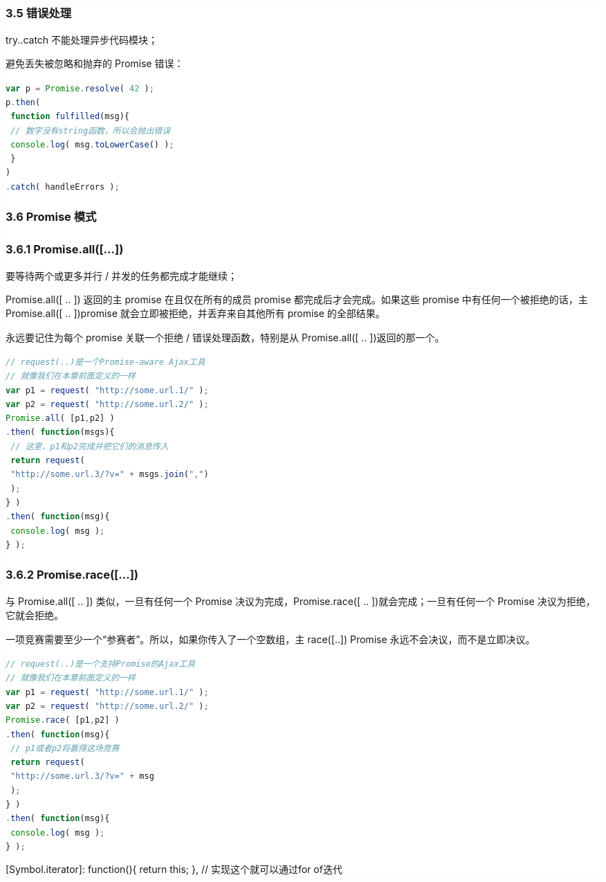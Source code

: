 ### 3.5 错误处理

try..catch 不能处理异步代码模块；

避免丢失被忽略和抛弃的 Promise 错误：

```javascript
var p = Promise.resolve( 42 );
p.then(
 function fulfilled(msg){
 // 数字没有string函数，所以会抛出错误
 console.log( msg.toLowerCase() );
 }
)
.catch( handleErrors );
```

### 3.6 Promise 模式

### 3.6.1 Promise.all([...])

要等待两个或更多并行 / 并发的任务都完成才能继续；

Promise.all([ .. ]) 返回的主 promise 在且仅在所有的成员 promise 都完成后才会完成。如果这些 promise 中有任何一个被拒绝的话，主 Promise.all([ .. ])promise 就会立即被拒绝，并丢弃来自其他所有 promise 的全部结果。

永远要记住为每个 promise 关联一个拒绝 / 错误处理函数，特别是从 Promise.all([ .. ])返回的那一个。

```javascript
// request(..)是一个Promise-aware Ajax工具
// 就像我们在本章前面定义的一样
var p1 = request( "http://some.url.1/" );
var p2 = request( "http://some.url.2/" );
Promise.all( [p1,p2] )
.then( function(msgs){
 // 这里，p1和p2完成并把它们的消息传入
 return request(
 "http://some.url.3/?v=" + msgs.join(",")
 );
} )
.then( function(msg){
 console.log( msg );
} );
```

### 3.6.2 Promise.race([...])

与 Promise.all([ .. ]) 类似，一旦有任何一个 Promise 决议为完成，Promise.race([ .. ])就会完成；一旦有任何一个 Promise 决议为拒绝，它就会拒绝。

一项竞赛需要至少一个“参赛者”。所以，如果你传入了一个空数组，主 race([..]) Promise 永远不会决议，而不是立即决议。

```javascript
// request(..)是一个支持Promise的Ajax工具
// 就像我们在本章前面定义的一样
var p1 = request( "http://some.url.1/" );
var p2 = request( "http://some.url.2/" );
Promise.race( [p1,p2] )
.then( function(msg){
 // p1或者p2将赢得这场竞赛
 return request(
 "http://some.url.3/?v=" + msg
 );
} )
.then( function(msg){
 console.log( msg );
} );
```

 [Symbol.iterator]: function(){ return this; },  // 实现这个就可以通过for of迭代